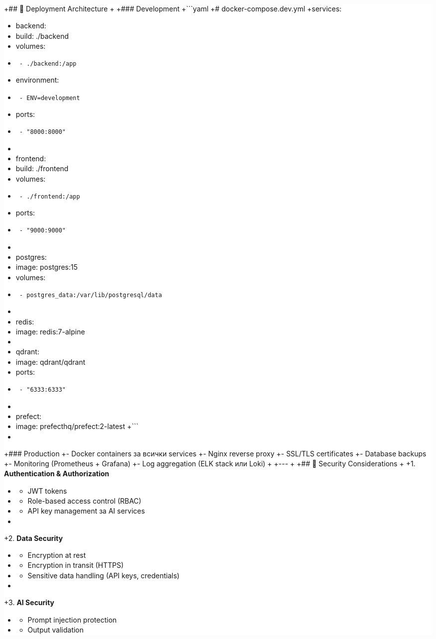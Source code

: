 +## 🚀 Deployment Architecture
+
+### Development
+```yaml
+# docker-compose.dev.yml
+services:
+  backend:
+    build: ./backend
+    volumes:
+      - ./backend:/app
+    environment:
+      - ENV=development
+    ports:
+      - "8000:8000"
+  
+  frontend:
+    build: ./frontend
+    volumes:
+      - ./frontend:/app
+    ports:
+      - "9000:9000"
+  
+  postgres:
+    image: postgres:15
+    volumes:
+      - postgres_data:/var/lib/postgresql/data
+  
+  redis:
+    image: redis:7-alpine
+  
+  qdrant:
+    image: qdrant/qdrant
+    ports:
+      - "6333:6333"
+  
+  prefect:
+    image: prefecthq/prefect:2-latest
+```
+
+### Production
+- Docker containers за всички services
+- Nginx reverse proxy
+- SSL/TLS certificates
+- Database backups
+- Monitoring (Prometheus + Grafana)
+- Log aggregation (ELK stack или Loki)
+
+---
+
+## 🔐 Security Considerations
+
+1. **Authentication & Authorization**
+   - JWT tokens
+   - Role-based access control (RBAC)
+   - API key management за AI services
+
+2. **Data Security**
+   - Encryption at rest
+   - Encryption in transit (HTTPS)
+   - Sensitive data handling (API keys, credentials)
+
+3. **AI Security**
+   - Prompt injection protection
+   - Output validation